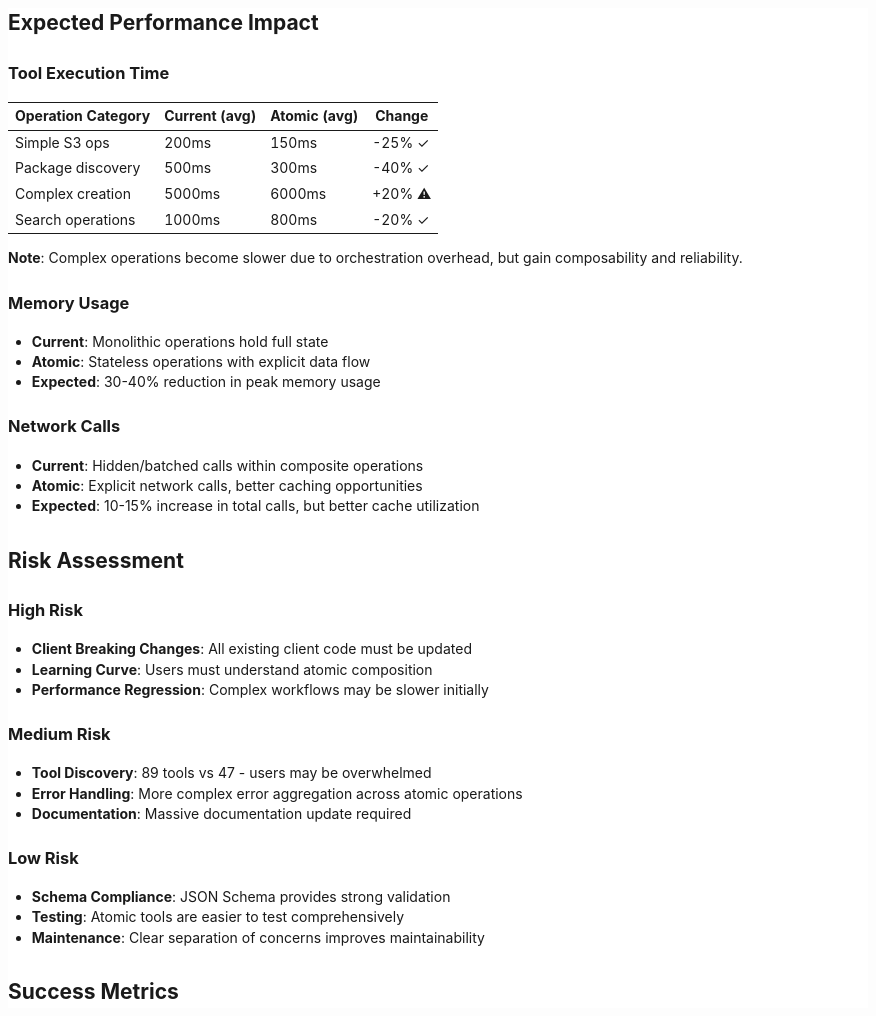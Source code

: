 ## Expected Performance Impact

### Tool Execution Time

| Operation Category | Current (avg) | Atomic (avg) | Change |
|-------------------|---------------|--------------|---------|
| Simple S3 ops | 200ms | 150ms | -25% ✓ |
| Package discovery | 500ms | 300ms | -40% ✓ |
| Complex creation | 5000ms | 6000ms | +20% ⚠️ |
| Search operations | 1000ms | 800ms | -20% ✓ |

**Note**: Complex operations become slower due to orchestration overhead, but gain composability and reliability.

### Memory Usage

- **Current**: Monolithic operations hold full state
- **Atomic**: Stateless operations with explicit data flow
- **Expected**: 30-40% reduction in peak memory usage

### Network Calls

- **Current**: Hidden/batched calls within composite operations
- **Atomic**: Explicit network calls, better caching opportunities
- **Expected**: 10-15% increase in total calls, but better cache utilization

## Risk Assessment

### High Risk

- **Client Breaking Changes**: All existing client code must be updated
- **Learning Curve**: Users must understand atomic composition
- **Performance Regression**: Complex workflows may be slower initially

### Medium Risk

- **Tool Discovery**: 89 tools vs 47 - users may be overwhelmed
- **Error Handling**: More complex error aggregation across atomic operations
- **Documentation**: Massive documentation update required

### Low Risk

- **Schema Compliance**: JSON Schema provides strong validation
- **Testing**: Atomic tools are easier to test comprehensively
- **Maintenance**: Clear separation of concerns improves maintainability

## Success Metrics
